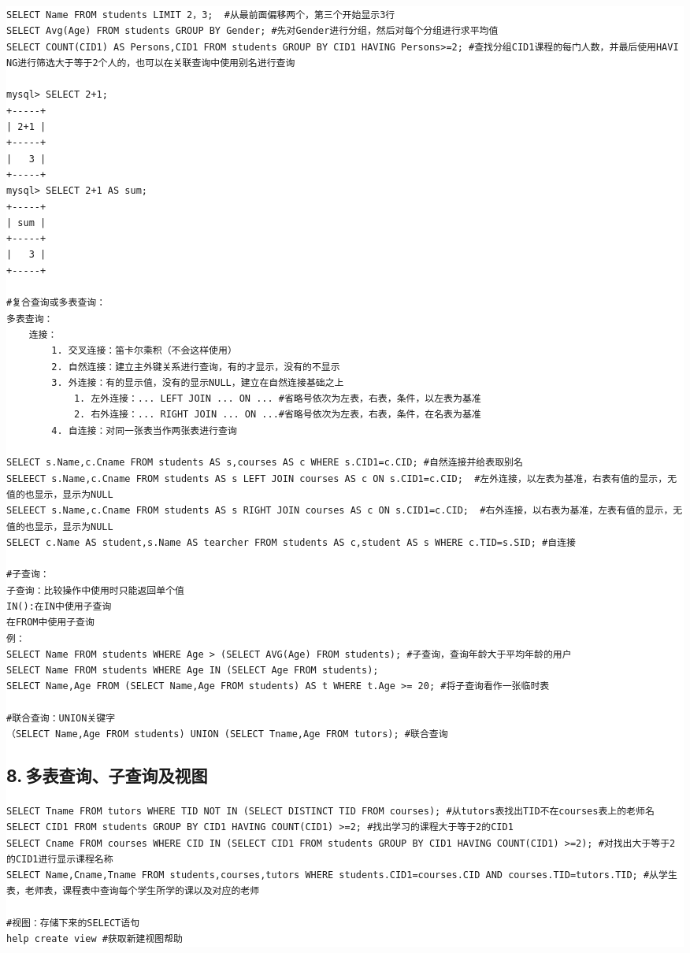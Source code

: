 ```
SELECT Name FROM students LIMIT 2，3;  #从最前面偏移两个，第三个开始显示3行
SELECT Avg(Age) FROM students GROUP BY Gender; #先对Gender进行分组，然后对每个分组进行求平均值
SELECT COUNT(CID1) AS Persons,CID1 FROM students GROUP BY CID1 HAVING Persons>=2; #查找分组CID1课程的每门人数，并最后使用HAVING进行筛选大于等于2个人的，也可以在关联查询中使用别名进行查询

mysql> SELECT 2+1;
+-----+
| 2+1 |
+-----+
|   3 |
+-----+
mysql> SELECT 2+1 AS sum;
+-----+
| sum |
+-----+
|   3 |
+-----+

#复合查询或多表查询：
多表查询：
	连接：
		1. 交叉连接：笛卡尔乘积（不会这样使用）
		2. 自然连接：建立主外键关系进行查询，有的才显示，没有的不显示
		3. 外连接：有的显示值，没有的显示NULL，建立在自然连接基础之上
			1. 左外连接：... LEFT JOIN ... ON ... #省略号依次为左表，右表，条件，以左表为基准
			2. 右外连接：... RIGHT JOIN ... ON ...#省略号依次为左表，右表，条件，在名表为基准
		4. 自连接：对同一张表当作两张表进行查询

SELECT s.Name,c.Cname FROM students AS s,courses AS c WHERE s.CID1=c.CID; #自然连接并给表取别名
SELEECT s.Name,c.Cname FROM students AS s LEFT JOIN courses AS c ON s.CID1=c.CID;  #左外连接，以左表为基准，右表有值的显示，无值的也显示，显示为NULL
SELEECT s.Name,c.Cname FROM students AS s RIGHT JOIN courses AS c ON s.CID1=c.CID;  #右外连接，以右表为基准，左表有值的显示，无值的也显示，显示为NULL
SELECT c.Name AS student,s.Name AS tearcher FROM students AS c,student AS s WHERE c.TID=s.SID; #自连接

#子查询：
子查询：比较操作中使用时只能返回单个值
IN():在IN中使用子查询
在FROM中使用子查询
例：
SELECT Name FROM students WHERE Age > (SELECT AVG(Age) FROM students); #子查询，查询年龄大于平均年龄的用户
SELECT Name FROM students WHERE Age IN (SELECT Age FROM students);
SELECT Name,Age FROM (SELECT Name,Age FROM students) AS t WHERE t.Age >= 20; #将子查询看作一张临时表

#联合查询：UNION关键字
（SELECT Name,Age FROM students) UNION (SELECT Tname,Age FROM tutors); #联合查询
```



## 8. 多表查询、子查询及视图
```
SELECT Tname FROM tutors WHERE TID NOT IN (SELECT DISTINCT TID FROM courses); #从tutors表找出TID不在courses表上的老师名
SELECT CID1 FROM students GROUP BY CID1 HAVING COUNT(CID1) >=2; #找出学习的课程大于等于2的CID1
SELECT Cname FROM courses WHERE CID IN (SELECT CID1 FROM students GROUP BY CID1 HAVING COUNT(CID1) >=2); #对找出大于等于2的CID1进行显示课程名称
SELECT Name,Cname,Tname FROM students,courses,tutors WHERE students.CID1=courses.CID AND courses.TID=tutors.TID; #从学生表，老师表，课程表中查询每个学生所学的课以及对应的老师

#视图：存储下来的SELECT语句
help create view #获取新建视图帮助
```
